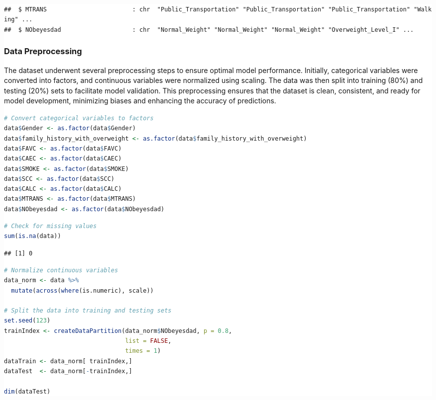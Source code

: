     ##  $ MTRANS                        : chr  "Public_Transportation" "Public_Transportation" "Public_Transportation" "Walking" ...
    ##  $ NObeyesdad                    : chr  "Normal_Weight" "Normal_Weight" "Normal_Weight" "Overweight_Level_I" ...

### Data Preprocessing

The dataset underwent several preprocessing steps to ensure optimal
model performance. Initially, categorical variables were converted into
factors, and continuous variables were normalized using scaling. The
data was then split into training (80%) and testing (20%) sets to
facilitate model validation. This preprocessing ensures that the dataset
is clean, consistent, and ready for model development, minimizing biases
and enhancing the accuracy of predictions.

``` r
# Convert categorical variables to factors
data$Gender <- as.factor(data$Gender)
data$family_history_with_overweight <- as.factor(data$family_history_with_overweight)
data$FAVC <- as.factor(data$FAVC)
data$CAEC <- as.factor(data$CAEC)
data$SMOKE <- as.factor(data$SMOKE)
data$SCC <- as.factor(data$SCC)
data$CALC <- as.factor(data$CALC)
data$MTRANS <- as.factor(data$MTRANS)
data$NObeyesdad <- as.factor(data$NObeyesdad)
```

``` r
# Check for missing values
sum(is.na(data))
```

    ## [1] 0

``` r
# Normalize continuous variables
data_norm <- data %>%
  mutate(across(where(is.numeric), scale))

# Split the data into training and testing sets
set.seed(123)
trainIndex <- createDataPartition(data_norm$NObeyesdad, p = 0.8, 
                                  list = FALSE, 
                                  times = 1)
dataTrain <- data_norm[ trainIndex,]
dataTest  <- data_norm[-trainIndex,]

dim(dataTest)
```
